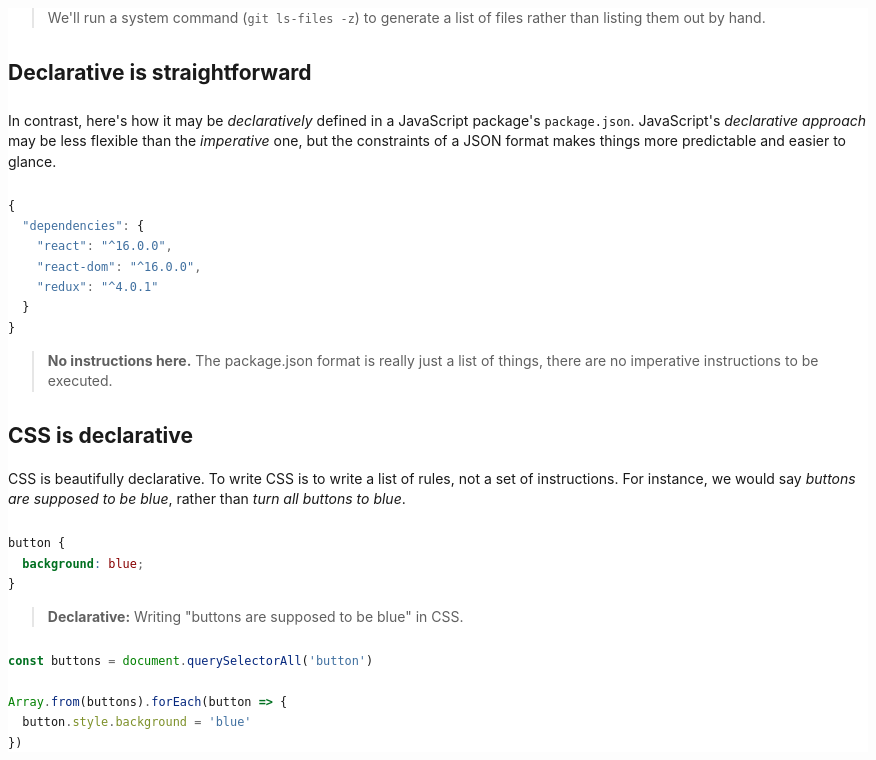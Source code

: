 > We'll run a system command (`git ls-files -z`) to generate a list of files rather than listing them out by hand.

<next-block title="What makes declarative-style different?"></next-block>

## Declarative is straightforward

###

In contrast, here's how it may be _declaratively_ defined in a JavaScript package's `package.json`. JavaScript's _declarative approach_ may be less flexible than the _imperative_ one, but the constraints of a JSON format makes things more predictable and easier to glance.

###



```js
{
  "dependencies": {
    "react": "^16.0.0",
    "react-dom": "^16.0.0",
    "redux": "^4.0.1"
  }
}
```

> **No instructions here.** The package.json format is really just a list of things, there are no imperative instructions to be executed.

<next-block title="What does this have to do with CSS?"></next-block>

## CSS is declarative

CSS is beautifully declarative. To write CSS is to write a list of rules, not a set of instructions. For instance, we would say _buttons are supposed to be blue_, rather than _turn all buttons to blue_.

###



```css
button {
  background: blue;
}
```

> **Declarative:** Writing "buttons are supposed to be blue" in CSS.

###



```js
const buttons = document.querySelectorAll('button')

Array.from(buttons).forEach(button => {
  button.style.background = 'blue'
})
```
